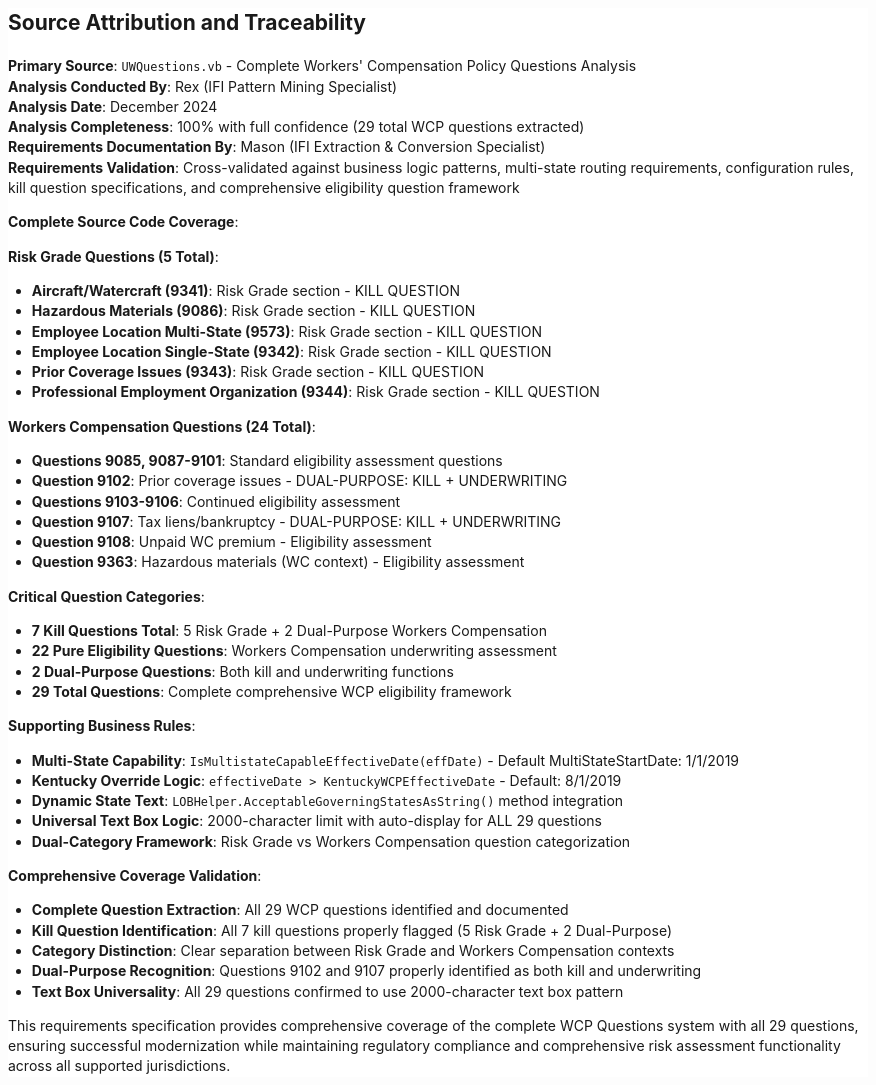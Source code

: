 
## Source Attribution and Traceability

**Primary Source**: `UWQuestions.vb` - Complete Workers' Compensation Policy Questions Analysis  
**Analysis Conducted By**: Rex (IFI Pattern Mining Specialist)  
**Analysis Date**: December 2024  
**Analysis Completeness**: 100% with full confidence (29 total WCP questions extracted)  
**Requirements Documentation By**: Mason (IFI Extraction & Conversion Specialist)  
**Requirements Validation**: Cross-validated against business logic patterns, multi-state routing requirements, configuration rules, kill question specifications, and comprehensive eligibility question framework

**Complete Source Code Coverage**:

**Risk Grade Questions (5 Total)**:
- **Aircraft/Watercraft (9341)**: Risk Grade section - KILL QUESTION
- **Hazardous Materials (9086)**: Risk Grade section - KILL QUESTION
- **Employee Location Multi-State (9573)**: Risk Grade section - KILL QUESTION
- **Employee Location Single-State (9342)**: Risk Grade section - KILL QUESTION
- **Prior Coverage Issues (9343)**: Risk Grade section - KILL QUESTION
- **Professional Employment Organization (9344)**: Risk Grade section - KILL QUESTION

**Workers Compensation Questions (24 Total)**:
- **Questions 9085, 9087-9101**: Standard eligibility assessment questions
- **Question 9102**: Prior coverage issues - DUAL-PURPOSE: KILL + UNDERWRITING
- **Questions 9103-9106**: Continued eligibility assessment
- **Question 9107**: Tax liens/bankruptcy - DUAL-PURPOSE: KILL + UNDERWRITING
- **Question 9108**: Unpaid WC premium - Eligibility assessment
- **Question 9363**: Hazardous materials (WC context) - Eligibility assessment

**Critical Question Categories**:
- **7 Kill Questions Total**: 5 Risk Grade + 2 Dual-Purpose Workers Compensation
- **22 Pure Eligibility Questions**: Workers Compensation underwriting assessment
- **2 Dual-Purpose Questions**: Both kill and underwriting functions
- **29 Total Questions**: Complete comprehensive WCP eligibility framework

**Supporting Business Rules**:
- **Multi-State Capability**: `IsMultistateCapableEffectiveDate(effDate)` - Default MultiStateStartDate: 1/1/2019
- **Kentucky Override Logic**: `effectiveDate > KentuckyWCPEffectiveDate` - Default: 8/1/2019  
- **Dynamic State Text**: `LOBHelper.AcceptableGoverningStatesAsString()` method integration
- **Universal Text Box Logic**: 2000-character limit with auto-display for ALL 29 questions
- **Dual-Category Framework**: Risk Grade vs Workers Compensation question categorization

**Comprehensive Coverage Validation**:
- **Complete Question Extraction**: All 29 WCP questions identified and documented
- **Kill Question Identification**: All 7 kill questions properly flagged (5 Risk Grade + 2 Dual-Purpose)
- **Category Distinction**: Clear separation between Risk Grade and Workers Compensation contexts
- **Dual-Purpose Recognition**: Questions 9102 and 9107 properly identified as both kill and underwriting
- **Text Box Universality**: All 29 questions confirmed to use 2000-character text box pattern

This requirements specification provides comprehensive coverage of the complete WCP Questions system with all 29 questions, ensuring successful modernization while maintaining regulatory compliance and comprehensive risk assessment functionality across all supported jurisdictions.